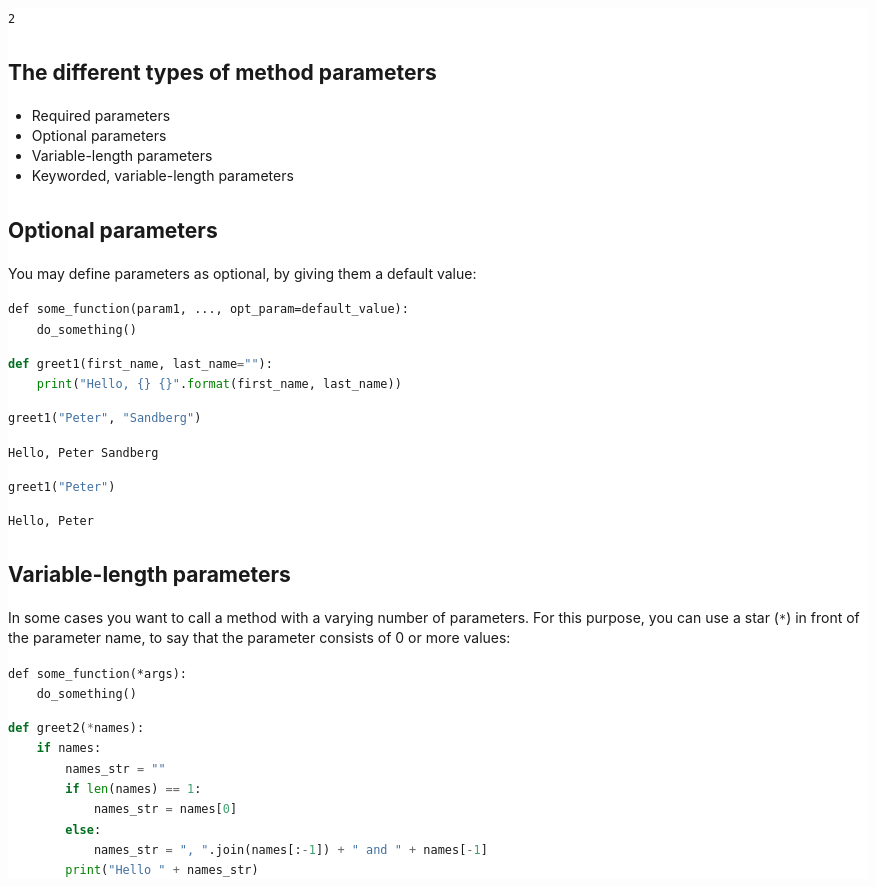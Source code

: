 
    2



## The different types of method parameters

- Required parameters
- Optional parameters
- Variable-length parameters
- Keyworded, variable-length parameters

## Optional parameters

You may define parameters as optional, by giving them a default value:
    
    def some_function(param1, ..., opt_param=default_value):
        do_something()



```python
def greet1(first_name, last_name=""):
    print("Hello, {} {}".format(first_name, last_name))
```


```python
greet1("Peter", "Sandberg")
```

    Hello, Peter Sandberg



```python
greet1("Peter")
```

    Hello, Peter 


## Variable-length parameters

In some cases you want to call a method with a varying number of parameters. For this purpose, you can use a star (`*`) in front of the parameter name, to say that the parameter consists of 0 or more values:

    def some_function(*args):
        do_something()


```python
def greet2(*names):
    if names:
        names_str = ""
        if len(names) == 1:
            names_str = names[0]
        else:
            names_str = ", ".join(names[:-1]) + " and " + names[-1]
        print("Hello " + names_str)
```
